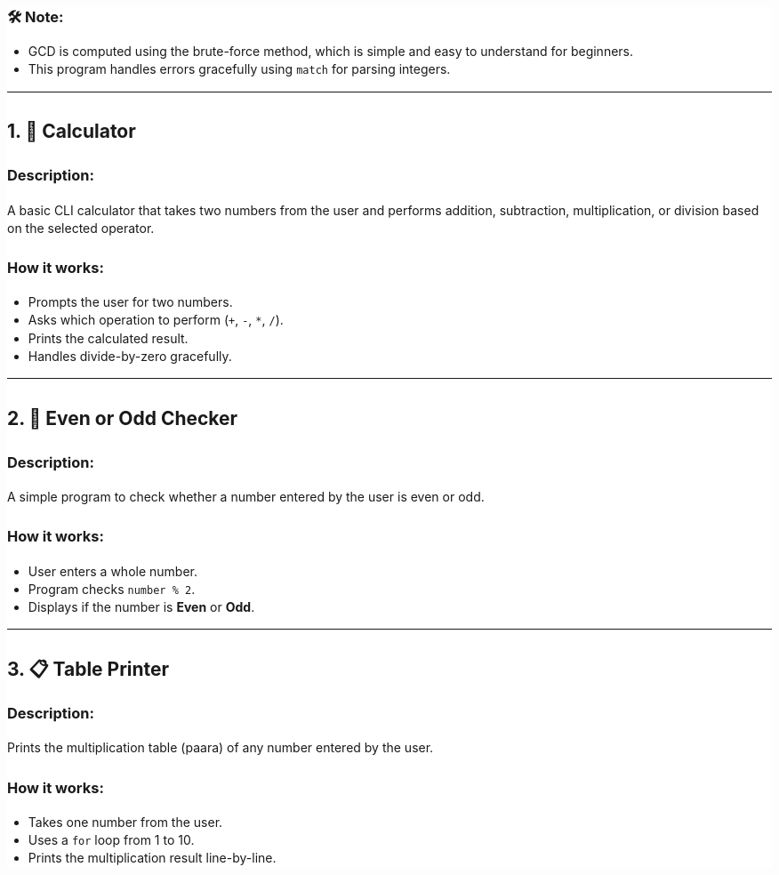 
### 🛠️ Note:
- GCD is computed using the brute-force method, which is simple and easy to understand for beginners.
- This program handles errors gracefully using `match` for parsing integers.



---


## 1. 🧮 Calculator


### Description:
A basic CLI calculator that takes two numbers from the user and performs addition, subtraction, multiplication, or division based on the selected operator.

### How it works:
- Prompts the user for two numbers.
- Asks which operation to perform (`+`, `-`, `*`, `/`).
- Prints the calculated result.
- Handles divide-by-zero gracefully.



---




## 2. 🔢 Even or Odd Checker

### Description:
A simple program to check whether a number entered by the user is even or odd.

### How it works:
- User enters a whole number.
- Program checks `number % 2`.
- Displays if the number is **Even** or **Odd**.


---



## 3. 📋 Table Printer

### Description:
Prints the multiplication table (paara) of any number entered by the user.

### How it works:
- Takes one number from the user.
- Uses a `for` loop from 1 to 10.
- Prints the multiplication result line-by-line.
